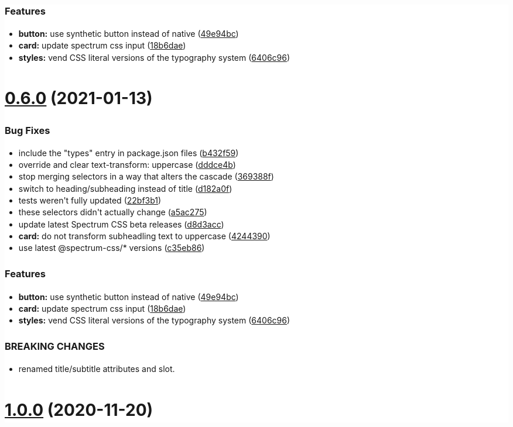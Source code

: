 ### Features

-   **button:** use synthetic button instead of native ([49e94bc](https://github.com/adobe/spectrum-web-components/commit/49e94bcf79da6ec1ef05f4197042f992922b91ca))
-   **card:** update spectrum css input ([18b6dae](https://github.com/adobe/spectrum-web-components/commit/18b6dae1e89e0cf4dd854d569545c5a3046dbc9f))
-   **styles:** vend CSS literal versions of the typography system ([6406c96](https://github.com/adobe/spectrum-web-components/commit/6406c96377557a88ad7756147e6e5777f5d1f746))

# [0.6.0](https://github.com/adobe/spectrum-web-components/compare/@spectrum-web-components/card@0.5.4...@spectrum-web-components/card@0.6.0) (2021-01-13)

### Bug Fixes

-   include the "types" entry in package.json files ([b432f59](https://github.com/adobe/spectrum-web-components/commit/b432f5982b3b79f80af12f6d0312cbe2285e608b))
-   override and clear text-transform: uppercase ([dddce4b](https://github.com/adobe/spectrum-web-components/commit/dddce4bc438f8cf8df217b062c9681ec52587060))
-   stop merging selectors in a way that alters the cascade ([369388f](https://github.com/adobe/spectrum-web-components/commit/369388f8cc147543891087991c569f849ddb9b38))
-   switch to heading/subheading instead of title ([d182a0f](https://github.com/adobe/spectrum-web-components/commit/d182a0f829b21296f07b50f37c8aecda2c0ed137))
-   tests weren't fully updated ([22bf3b1](https://github.com/adobe/spectrum-web-components/commit/22bf3b14d304a9106525a05a8c0dc16834648356))
-   these selectors didn't actually change ([a5ac275](https://github.com/adobe/spectrum-web-components/commit/a5ac275dfc9873ba65abf7a4d9631cc67fd65aa1))
-   update latest Spectrum CSS beta releases ([d8d3acc](https://github.com/adobe/spectrum-web-components/commit/d8d3acc86de31e58219db6ba2a9d045b83cbe103))
-   **card:** do not transform subheadling text to uppercase ([4244390](https://github.com/adobe/spectrum-web-components/commit/4244390ed83b740c1879d7ee43ead31d520aaa93))
-   use latest @spectrum-css/\* versions ([c35eb86](https://github.com/adobe/spectrum-web-components/commit/c35eb86defd89a0c36b5ea186f6d40f20851b5e5))

### Features

-   **button:** use synthetic button instead of native ([49e94bc](https://github.com/adobe/spectrum-web-components/commit/49e94bcf79da6ec1ef05f4197042f992922b91ca))
-   **card:** update spectrum css input ([18b6dae](https://github.com/adobe/spectrum-web-components/commit/18b6dae1e89e0cf4dd854d569545c5a3046dbc9f))
-   **styles:** vend CSS literal versions of the typography system ([6406c96](https://github.com/adobe/spectrum-web-components/commit/6406c96377557a88ad7756147e6e5777f5d1f746))

### BREAKING CHANGES

-   renamed title/subtitle attributes and slot.

# [1.0.0](https://github.com/adobe/spectrum-web-components/compare/@spectrum-web-components/card@0.5.4...@spectrum-web-components/card@1.0.0) (2020-11-20)
